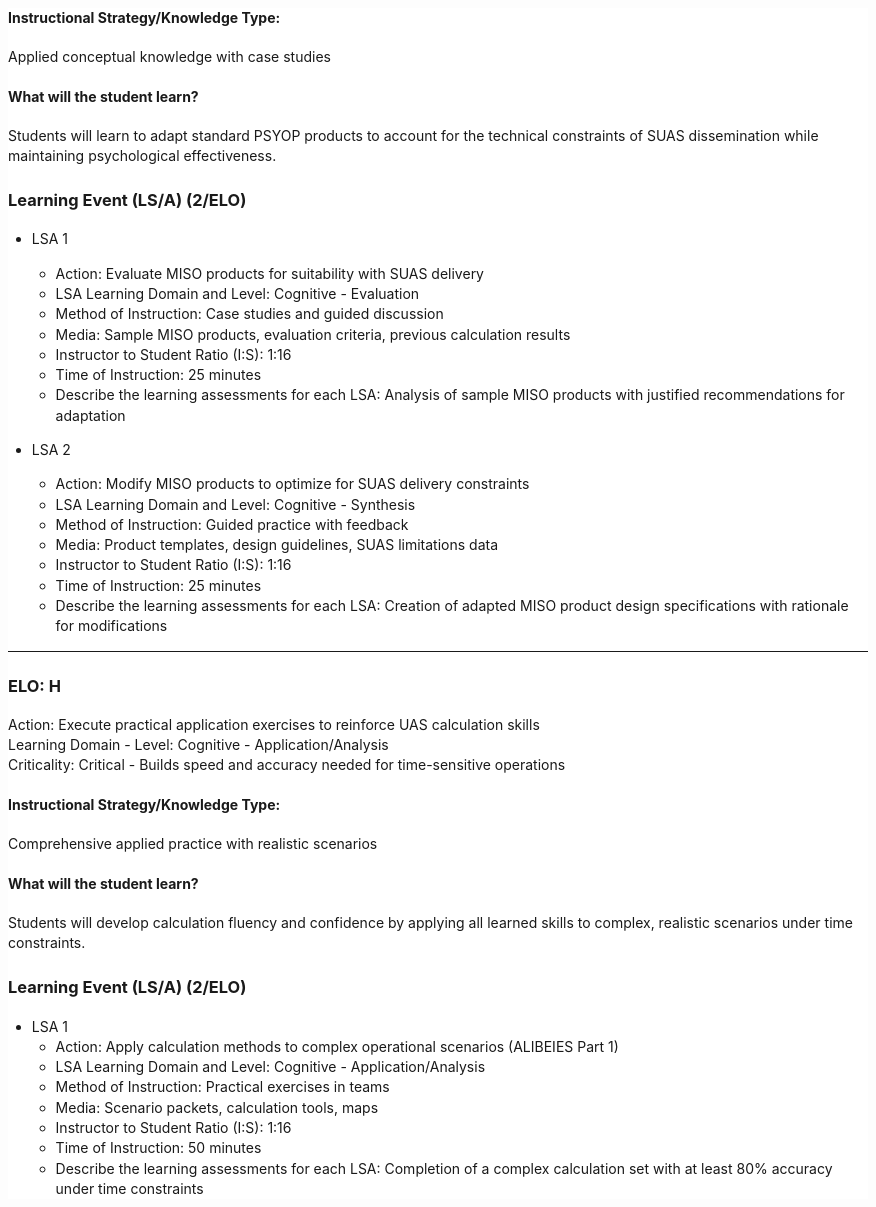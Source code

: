 #### Instructional Strategy/Knowledge Type:
Applied conceptual knowledge with case studies

#### What will the student learn?
Students will learn to adapt standard PSYOP products to account for the technical constraints of SUAS dissemination while maintaining psychological effectiveness.

### Learning Event (LS/A) (2/ELO)

- LSA 1
  - Action: Evaluate MISO products for suitability with SUAS delivery
  - LSA Learning Domain and Level: Cognitive - Evaluation
  - Method of Instruction: Case studies and guided discussion
  - Media: Sample MISO products, evaluation criteria, previous calculation results
  - Instructor to Student Ratio (I:S): 1:16
  - Time of Instruction: 25 minutes
  - Describe the learning assessments for each LSA: Analysis of sample MISO products with justified recommendations for adaptation

- LSA 2
  - Action: Modify MISO products to optimize for SUAS delivery constraints
  - LSA Learning Domain and Level: Cognitive - Synthesis
  - Method of Instruction: Guided practice with feedback
  - Media: Product templates, design guidelines, SUAS limitations data
  - Instructor to Student Ratio (I:S): 1:16
  - Time of Instruction: 25 minutes
  - Describe the learning assessments for each LSA: Creation of adapted MISO product design specifications with rationale for modifications

---

### ELO: H
Action: Execute practical application exercises to reinforce UAS calculation skills  
Learning Domain - Level: Cognitive - Application/Analysis  
Criticality: Critical - Builds speed and accuracy needed for time-sensitive operations

#### Instructional Strategy/Knowledge Type:
Comprehensive applied practice with realistic scenarios

#### What will the student learn?
Students will develop calculation fluency and confidence by applying all learned skills to complex, realistic scenarios under time constraints.

### Learning Event (LS/A) (2/ELO)

- LSA 1
  - Action: Apply calculation methods to complex operational scenarios (ALIBEIES Part 1)
  - LSA Learning Domain and Level: Cognitive - Application/Analysis
  - Method of Instruction: Practical exercises in teams
  - Media: Scenario packets, calculation tools, maps
  - Instructor to Student Ratio (I:S): 1:16
  - Time of Instruction: 50 minutes
  - Describe the learning assessments for each LSA: Completion of a complex calculation set with at least 80% accuracy under time constraints
